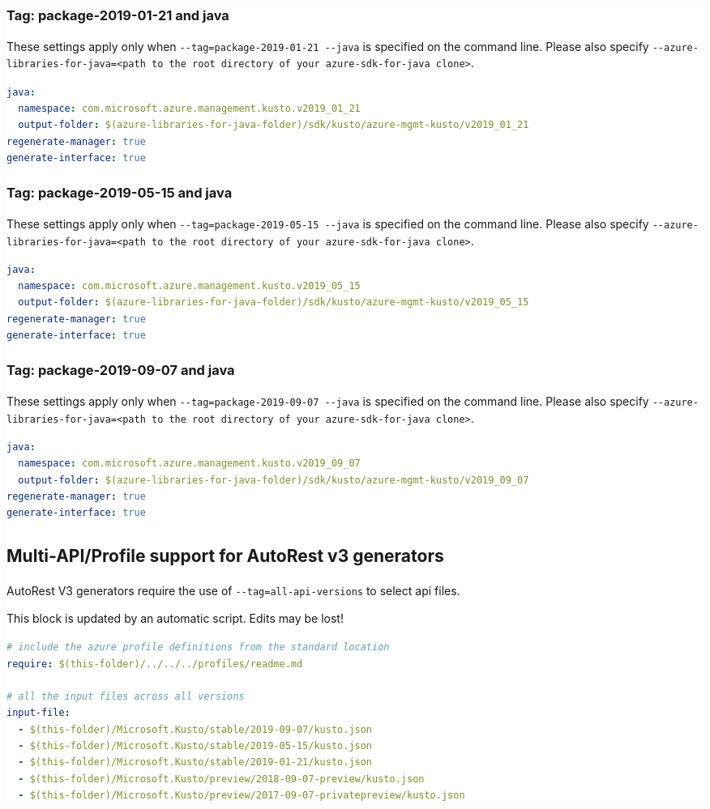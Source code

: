 ### Tag: package-2019-01-21 and java

These settings apply only when `--tag=package-2019-01-21 --java` is specified on the command line.
Please also specify `--azure-libraries-for-java=<path to the root directory of your azure-sdk-for-java clone>`.

``` yaml $(tag) == 'package-2019-01-21' && $(java) && $(multiapi)
java:
  namespace: com.microsoft.azure.management.kusto.v2019_01_21
  output-folder: $(azure-libraries-for-java-folder)/sdk/kusto/azure-mgmt-kusto/v2019_01_21
regenerate-manager: true
generate-interface: true
```

### Tag: package-2019-05-15 and java

These settings apply only when `--tag=package-2019-05-15 --java` is specified on the command line.
Please also specify `--azure-libraries-for-java=<path to the root directory of your azure-sdk-for-java clone>`.

``` yaml $(tag) == 'package-2019-05-15' && $(java) && $(multiapi)
java:
  namespace: com.microsoft.azure.management.kusto.v2019_05_15
  output-folder: $(azure-libraries-for-java-folder)/sdk/kusto/azure-mgmt-kusto/v2019_05_15
regenerate-manager: true
generate-interface: true
```

### Tag: package-2019-09-07 and java

These settings apply only when `--tag=package-2019-09-07 --java` is specified on the command line.
Please also specify `--azure-libraries-for-java=<path to the root directory of your azure-sdk-for-java clone>`.

``` yaml $(tag) == 'package-2019-09-07' && $(java) && $(multiapi)
java:
  namespace: com.microsoft.azure.management.kusto.v2019_09_07
  output-folder: $(azure-libraries-for-java-folder)/sdk/kusto/azure-mgmt-kusto/v2019_09_07
regenerate-manager: true
generate-interface: true
```

## Multi-API/Profile support for AutoRest v3 generators

AutoRest V3 generators require the use of `--tag=all-api-versions` to select api files.

This block is updated by an automatic script. Edits may be lost!

``` yaml $(tag) == 'all-api-versions' /* autogenerated */
# include the azure profile definitions from the standard location
require: $(this-folder)/../../../profiles/readme.md

# all the input files across all versions
input-file:
  - $(this-folder)/Microsoft.Kusto/stable/2019-09-07/kusto.json
  - $(this-folder)/Microsoft.Kusto/stable/2019-05-15/kusto.json
  - $(this-folder)/Microsoft.Kusto/stable/2019-01-21/kusto.json
  - $(this-folder)/Microsoft.Kusto/preview/2018-09-07-preview/kusto.json
  - $(this-folder)/Microsoft.Kusto/preview/2017-09-07-privatepreview/kusto.json

```
